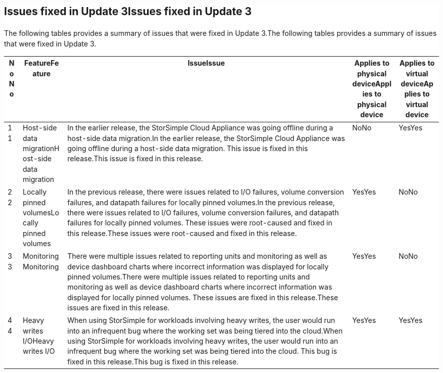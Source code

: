 ## <a name="issues-fixed-in-update-3"></a><span data-ttu-id="e01f1-122">Issues fixed in Update 3</span><span class="sxs-lookup"><span data-stu-id="e01f1-122">Issues fixed in Update 3</span></span>
<span data-ttu-id="e01f1-123">The following tables provides a summary of issues that were fixed in Update 3.</span><span class="sxs-lookup"><span data-stu-id="e01f1-123">The following tables provides a summary of issues that were fixed in Update 3.</span></span>    

| <span data-ttu-id="e01f1-124">No</span><span class="sxs-lookup"><span data-stu-id="e01f1-124">No</span></span> | <span data-ttu-id="e01f1-125">Feature</span><span class="sxs-lookup"><span data-stu-id="e01f1-125">Feature</span></span> | <span data-ttu-id="e01f1-126">Issue</span><span class="sxs-lookup"><span data-stu-id="e01f1-126">Issue</span></span> | <span data-ttu-id="e01f1-127">Applies to physical device</span><span class="sxs-lookup"><span data-stu-id="e01f1-127">Applies to physical device</span></span> | <span data-ttu-id="e01f1-128">Applies to virtual device</span><span class="sxs-lookup"><span data-stu-id="e01f1-128">Applies to virtual device</span></span> |
| --- | --- | --- | --- | --- |
| <span data-ttu-id="e01f1-129">1</span><span class="sxs-lookup"><span data-stu-id="e01f1-129">1</span></span> |<span data-ttu-id="e01f1-130">Host-side data migration</span><span class="sxs-lookup"><span data-stu-id="e01f1-130">Host-side data migration</span></span> |<span data-ttu-id="e01f1-131">In the earlier release, the StorSimple Cloud Appliance was going offline during a host-side data migration.</span><span class="sxs-lookup"><span data-stu-id="e01f1-131">In the earlier release, the StorSimple Cloud Appliance was going offline during a host-side data migration.</span></span> <span data-ttu-id="e01f1-132">This issue is fixed in this release.</span><span class="sxs-lookup"><span data-stu-id="e01f1-132">This issue is fixed in this release.</span></span> |<span data-ttu-id="e01f1-133">No</span><span class="sxs-lookup"><span data-stu-id="e01f1-133">No</span></span> |<span data-ttu-id="e01f1-134">Yes</span><span class="sxs-lookup"><span data-stu-id="e01f1-134">Yes</span></span> |
| <span data-ttu-id="e01f1-135">2</span><span class="sxs-lookup"><span data-stu-id="e01f1-135">2</span></span> |<span data-ttu-id="e01f1-136">Locally pinned volumes</span><span class="sxs-lookup"><span data-stu-id="e01f1-136">Locally pinned volumes</span></span> |<span data-ttu-id="e01f1-137">In the previous release, there were issues related to I/O failures, volume conversion failures, and datapath failures for locally pinned volumes.</span><span class="sxs-lookup"><span data-stu-id="e01f1-137">In the previous release, there were issues related to I/O failures, volume conversion failures, and datapath failures for locally pinned volumes.</span></span> <span data-ttu-id="e01f1-138">These issues were root-caused and fixed in this release.</span><span class="sxs-lookup"><span data-stu-id="e01f1-138">These issues were root-caused and fixed in this release.</span></span> |<span data-ttu-id="e01f1-139">Yes</span><span class="sxs-lookup"><span data-stu-id="e01f1-139">Yes</span></span> |<span data-ttu-id="e01f1-140">No</span><span class="sxs-lookup"><span data-stu-id="e01f1-140">No</span></span> |
| <span data-ttu-id="e01f1-141">3</span><span class="sxs-lookup"><span data-stu-id="e01f1-141">3</span></span> |<span data-ttu-id="e01f1-142">Monitoring</span><span class="sxs-lookup"><span data-stu-id="e01f1-142">Monitoring</span></span> |<span data-ttu-id="e01f1-143">There were multiple issues related to reporting units and monitoring as well as device dashboard charts where incorrect information was displayed for locally pinned volumes.</span><span class="sxs-lookup"><span data-stu-id="e01f1-143">There were multiple issues related to reporting units and monitoring as well as device dashboard charts where incorrect information was displayed for locally pinned volumes.</span></span> <span data-ttu-id="e01f1-144">These issues are fixed in this release.</span><span class="sxs-lookup"><span data-stu-id="e01f1-144">These issues are fixed in this release.</span></span> |<span data-ttu-id="e01f1-145">Yes</span><span class="sxs-lookup"><span data-stu-id="e01f1-145">Yes</span></span> |<span data-ttu-id="e01f1-146">No</span><span class="sxs-lookup"><span data-stu-id="e01f1-146">No</span></span> |
| <span data-ttu-id="e01f1-147">4</span><span class="sxs-lookup"><span data-stu-id="e01f1-147">4</span></span> |<span data-ttu-id="e01f1-148">Heavy writes I/O</span><span class="sxs-lookup"><span data-stu-id="e01f1-148">Heavy writes I/O</span></span> |<span data-ttu-id="e01f1-149">When using StorSimple for workloads involving heavy writes, the user would run into an infrequent bug where the working set was being tiered into the cloud.</span><span class="sxs-lookup"><span data-stu-id="e01f1-149">When using StorSimple for workloads involving heavy writes, the user would run into an infrequent bug where the working set was being tiered into the cloud.</span></span> <span data-ttu-id="e01f1-150">This bug is fixed in this release.</span><span class="sxs-lookup"><span data-stu-id="e01f1-150">This bug is fixed in this release.</span></span> |<span data-ttu-id="e01f1-151">Yes</span><span class="sxs-lookup"><span data-stu-id="e01f1-151">Yes</span></span> |<span data-ttu-id="e01f1-152">Yes</span><span class="sxs-lookup"><span data-stu-id="e01f1-152">Yes</span></span> |